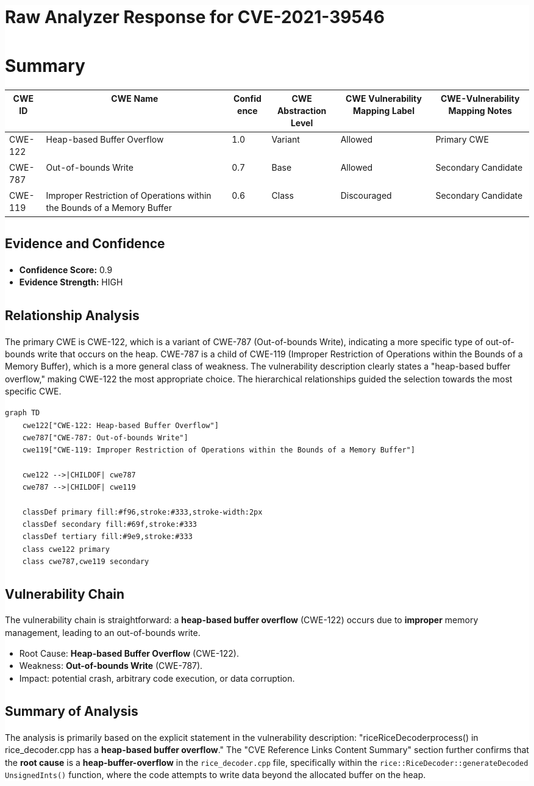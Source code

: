 # Raw Analyzer Response for CVE-2021-39546

# Summary
| CWE ID | CWE Name | Confidence | CWE Abstraction Level | CWE Vulnerability Mapping Label | CWE-Vulnerability Mapping Notes |
|---|---|---|---|---|---|
| CWE-122 | Heap-based Buffer Overflow | 1.0 | Variant | Allowed | Primary CWE |
| CWE-787 | Out-of-bounds Write | 0.7 | Base | Allowed | Secondary Candidate |
| CWE-119 | Improper Restriction of Operations within the Bounds of a Memory Buffer | 0.6 | Class | Discouraged | Secondary Candidate |

## Evidence and Confidence

*   **Confidence Score:** 0.9
*   **Evidence Strength:** HIGH

## Relationship Analysis
The primary CWE is CWE-122, which is a variant of CWE-787 (Out-of-bounds Write), indicating a more specific type of out-of-bounds write that occurs on the heap. CWE-787 is a child of CWE-119 (Improper Restriction of Operations within the Bounds of a Memory Buffer), which is a more general class of weakness. The vulnerability description clearly states a "heap-based buffer overflow," making CWE-122 the most appropriate choice. The hierarchical relationships guided the selection towards the most specific CWE.

```mermaid
graph TD
    cwe122["CWE-122: Heap-based Buffer Overflow"]
    cwe787["CWE-787: Out-of-bounds Write"]
    cwe119["CWE-119: Improper Restriction of Operations within the Bounds of a Memory Buffer"]
    
    cwe122 -->|CHILDOF| cwe787
    cwe787 -->|CHILDOF| cwe119
    
    classDef primary fill:#f96,stroke:#333,stroke-width:2px
    classDef secondary fill:#69f,stroke:#333
    classDef tertiary fill:#9e9,stroke:#333
    class cwe122 primary
    class cwe787,cwe119 secondary
```

## Vulnerability Chain
The vulnerability chain is straightforward: a **heap-based buffer overflow** (CWE-122) occurs due to **improper** memory management, leading to an out-of-bounds write.
  - Root Cause: **Heap-based Buffer Overflow** (CWE-122).
  - Weakness: **Out-of-bounds Write** (CWE-787).
  - Impact: potential crash, arbitrary code execution, or data corruption.

## Summary of Analysis
The analysis is primarily based on the explicit statement in the vulnerability description: "riceRiceDecoderprocess() in rice_decoder.cpp has a **heap-based buffer overflow**." The "CVE Reference Links Content Summary" section further confirms that the **root cause** is a **heap-buffer-overflow** in the `rice_decoder.cpp` file, specifically within the `rice::RiceDecoder::generateDecodedUnsignedInts()` function, where the code attempts to write data beyond the allocated buffer on the heap.
